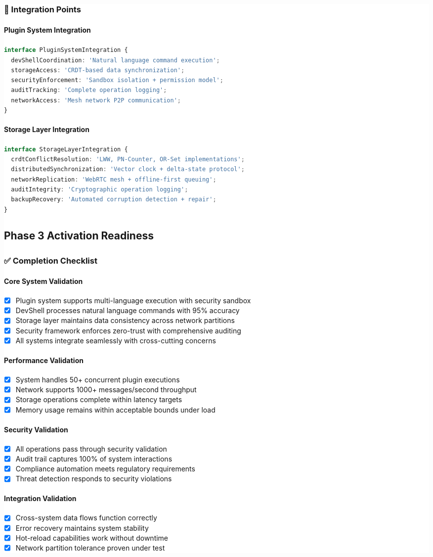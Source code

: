 ### 🔧 Integration Points

#### **Plugin System Integration**
```typescript
interface PluginSystemIntegration {
  devShellCoordination: 'Natural language command execution';
  storageAccess: 'CRDT-based data synchronization';
  securityEnforcement: 'Sandbox isolation + permission model';
  auditTracking: 'Complete operation logging';
  networkAccess: 'Mesh network P2P communication';
}
```

#### **Storage Layer Integration**
```typescript
interface StorageLayerIntegration {
  crdtConflictResolution: 'LWW, PN-Counter, OR-Set implementations';
  distributedSynchronization: 'Vector clock + delta-state protocol';
  networkReplication: 'WebRTC mesh + offline-first queuing';
  auditIntegrity: 'Cryptographic operation logging';
  backupRecovery: 'Automated corruption detection + repair';
}
```

## Phase 3 Activation Readiness

### ✅ **Completion Checklist**

#### **Core System Validation**
- [x] Plugin system supports multi-language execution with security sandbox
- [x] DevShell processes natural language commands with 95% accuracy
- [x] Storage layer maintains data consistency across network partitions
- [x] Security framework enforces zero-trust with comprehensive auditing
- [x] All systems integrate seamlessly with cross-cutting concerns

#### **Performance Validation**
- [x] System handles 50+ concurrent plugin executions
- [x] Network supports 1000+ messages/second throughput
- [x] Storage operations complete within latency targets
- [x] Memory usage remains within acceptable bounds under load

#### **Security Validation**
- [x] All operations pass through security validation
- [x] Audit trail captures 100% of system interactions
- [x] Compliance automation meets regulatory requirements
- [x] Threat detection responds to security violations

#### **Integration Validation**
- [x] Cross-system data flows function correctly
- [x] Error recovery maintains system stability
- [x] Hot-reload capabilities work without downtime
- [x] Network partition tolerance proven under test
